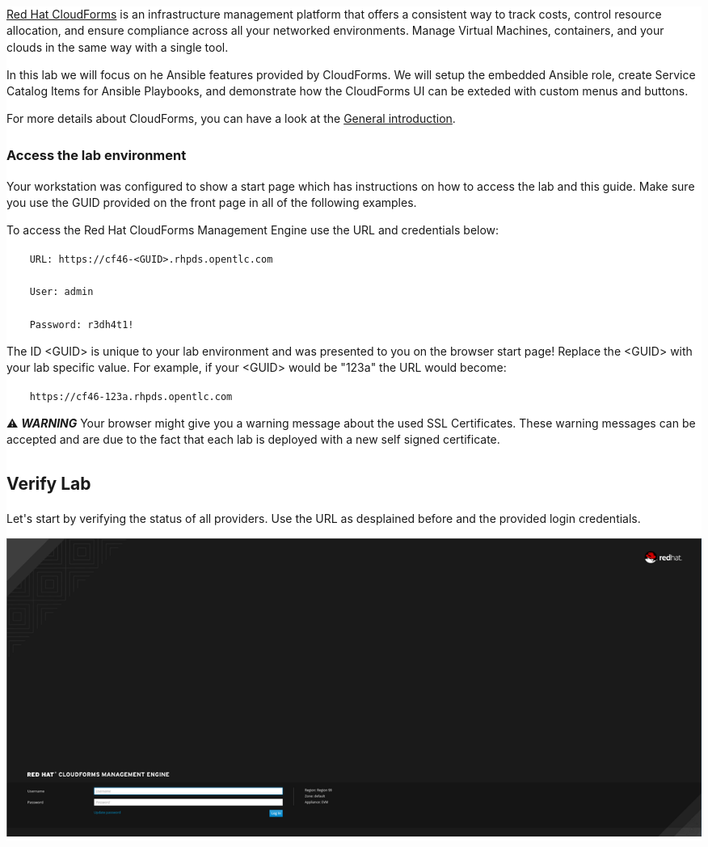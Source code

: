 [Red Hat CloudForms](http://www.redhat.com/cloudforms) is an infrastructure management platform that offers a consistent way to track costs, control resource allocation, and ensure compliance across all your networked environments. Manage Virtual Machines, containers, and your clouds in the same way with a single tool.

In this lab we will focus on he Ansible features provided by CloudForms. We will setup the embedded Ansible role, create Service Catalog Items for Ansible Playbooks, and demonstrate how the CloudForms UI can be exteded with custom menus and buttons.

For more details about CloudForms, you can have a look at the [General introduction](../../common/index.md).

### Access the lab environment

Your workstation was configured to show a start page which has instructions on how to access the lab and this guide. Make sure you use the GUID provided on the front page in all of the following examples.

To access the Red Hat CloudForms Management Engine use the URL and credentials below:

        URL: https://cf46-<GUID>.rhpds.opentlc.com

        User: admin

        Password: r3dh4t1!

The ID &lt;GUID&gt; is unique to your lab environment and was presented to you on the browser start page! Replace the &lt;GUID&gt; with your lab specific value. For example, if your &lt;GUID&gt; would be "123a" the URL would become:

        https://cf46-123a.rhpds.opentlc.com

:warning: ***WARNING*** Your browser might give you a warning message about the used SSL Certificates. These warning messages can be accepted and are due to the fact that each lab is deployed with a new self signed certificate.

## Verify Lab

Let's start by verifying the status of all providers. Use the URL as desplained before and the provided login credentials.

![CloudForms login page](../../common/img/cloudforms-login-page.png)
